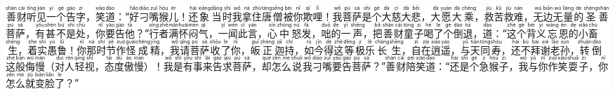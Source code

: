 <ruby>善<rt>shàn</rt></ruby><ruby>财<rt>cái</rt></ruby><ruby>听<rt>tīng</rt></ruby><ruby>见<rt>jiàn</rt></ruby><ruby>一<rt>yí</rt></ruby><ruby>个<rt>gè</rt></ruby><ruby>告<rt>gào</rt></ruby><ruby>字<rt>zì</rt></ruby>，<ruby>笑<rt>xiào</rt></ruby><ruby>道<rt>dào</rt></ruby>：“<ruby>好<rt>hǎo</rt></ruby><ruby>刁<rt>diāo</rt></ruby><ruby>嘴<rt>zuǐ</rt></ruby><ruby>猴<rt>hóu</rt></ruby><ruby>儿<rt>ér</rt></ruby>！<ruby>还<rt>hái</rt></ruby><ruby>象<rt>xiàng</rt></ruby><ruby>当<rt>dāng</rt></ruby><ruby>时<rt>shí</rt></ruby><ruby>我<rt>wǒ</rt></ruby><ruby>拿<rt>ná</rt></ruby><ruby>住<rt>zhù</rt></ruby><ruby>唐<rt>táng</rt></ruby><ruby>僧<rt>sēng</rt></ruby><ruby>被<rt>bèi</rt></ruby><ruby>你<rt>nǐ</rt></ruby><ruby>欺<rt>qī</rt></ruby><ruby>哩<rt>lī</rt></ruby>！<ruby>我<rt>wǒ</rt></ruby><ruby>菩<rt>pú</rt></ruby><ruby>萨<rt>sà</rt></ruby><ruby>是<rt>shì</rt></ruby><ruby>个<rt>gè</rt></ruby><ruby>大<rt>dà</rt></ruby><ruby>慈<rt>cí</rt></ruby><ruby>大<rt>dà</rt></ruby><ruby>悲<rt>bēi</rt></ruby>，<ruby>大<rt>dà</rt></ruby><ruby>愿<rt>yuàn</rt></ruby><ruby>大<rt>dà</rt></ruby><ruby>乘<rt>chéng</rt></ruby>，<ruby>救<rt>jiù</rt></ruby><ruby>苦<rt>kǔ</rt></ruby><ruby>救<rt>jiù</rt></ruby><ruby>难<rt>nàn</rt></ruby>，<ruby>无<rt>wú</rt></ruby><ruby>边<rt>biān</rt></ruby><ruby>无<rt>wú</rt></ruby><ruby>量<rt>liàng</rt></ruby><ruby>的<rt>de</rt></ruby><ruby>圣<rt>shèng</rt></ruby><ruby>善<rt>shàn</rt></ruby><ruby>菩<rt>pú</rt></ruby><ruby>萨<rt>sà</rt></ruby>，<ruby>有<rt>yǒu</rt></ruby><ruby>甚<rt>shèn</rt></ruby><ruby>不<rt>bú</rt></ruby><ruby>是<rt>shì</rt></ruby><ruby>处<rt>chù</rt></ruby>，<ruby>你<rt>nǐ</rt></ruby><ruby>要<rt>yào</rt></ruby><ruby>告<rt>gào</rt></ruby><ruby>他<rt>tā</rt></ruby>？”<ruby>行<rt>xíng</rt></ruby><ruby>者<rt>zhě</rt></ruby><ruby>满<rt>mǎn</rt></ruby><ruby>怀<rt>huái</rt></ruby><ruby>闷<rt>mēn</rt></ruby><ruby>气<rt>qì</rt></ruby>，<ruby>一<rt>yī</rt></ruby><ruby>闻<rt>wén</rt></ruby><ruby>此<rt>cǐ</rt></ruby><ruby>言<rt>yán</rt></ruby>，<ruby>心<rt>xīn</rt></ruby><ruby>中<rt>zhōng</rt></ruby><ruby>怒<rt>nù</rt></ruby><ruby>发<rt>fā</rt></ruby>，<ruby>咄<rt>duō</rt></ruby><ruby>的<rt>de</rt></ruby><ruby>一<rt>yī</rt></ruby><ruby>声<rt>shēng</rt></ruby>，<ruby>把<rt>bǎ</rt></ruby><ruby>善<rt>shàn</rt></ruby><ruby>财<rt>cái</rt></ruby><ruby>童<rt>tóng</rt></ruby><ruby>子<rt>zi</rt></ruby><ruby>喝<rt>hē</rt></ruby><ruby>了<rt>le</rt></ruby><ruby>个<rt>gè</rt></ruby><ruby>倒<rt>dào</rt></ruby><ruby>退<rt>tuì</rt></ruby>，<ruby>道<rt>dào</rt></ruby>：“<ruby>这<rt>zhè</rt></ruby><ruby>个<rt>gè</rt></ruby><ruby>背<rt>bèi</rt></ruby><ruby>义<rt>yì</rt></ruby><ruby>忘<rt>wàng</rt></ruby><ruby>恩<rt>ēn</rt></ruby><ruby>的<rt>de</rt></ruby><ruby>小<rt>xiǎo</rt></ruby><ruby>畜<rt>chù</rt></ruby><ruby>生<rt>shēng</rt></ruby>，<ruby>着<rt>zhe</rt></ruby><ruby>实<rt>shí</rt></ruby><ruby>愚<rt>yú</rt></ruby><ruby>鲁<rt>lǔ</rt></ruby>！<ruby>你<rt>nǐ</rt></ruby><ruby>那<rt>nà</rt></ruby><ruby>时<rt>shí</rt></ruby><ruby>节<rt>jié</rt></ruby><ruby>作<rt>zuò</rt></ruby><ruby>怪<rt>guài</rt></ruby><ruby>成<rt>chéng</rt></ruby><ruby>精<rt>jīng</rt></ruby>，<ruby>我<rt>wǒ</rt></ruby><ruby>请<rt>qǐng</rt></ruby><ruby>菩<rt>pú</rt></ruby><ruby>萨<rt>sà</rt></ruby><ruby>收<rt>shōu</rt></ruby><ruby>了<rt>le</rt></ruby><ruby>你<rt>nǐ</rt></ruby>，<ruby>皈<rt>guī</rt></ruby><ruby>正<rt>zhèng</rt></ruby><ruby>迦<rt>jiā</rt></ruby><ruby>持<rt>chí</rt></ruby>，<ruby>如<rt>rú</rt></ruby><ruby>今<rt>jīn</rt></ruby><ruby>得<rt>dé</rt></ruby><ruby>这<rt>zhè</rt></ruby><ruby>等<rt>děng</rt></ruby><ruby>极<rt>jí</rt></ruby><ruby>乐<rt>lè</rt></ruby><ruby>长<rt>cháng</rt></ruby><ruby>生<rt>shēng</rt></ruby>，<ruby>自<rt>zì</rt></ruby><ruby>在<rt>zài</rt></ruby><ruby>逍<rt>xiāo</rt></ruby><ruby>遥<rt>yáo</rt></ruby>，<ruby>与<rt>yǔ</rt></ruby><ruby>天<rt>tiān</rt></ruby><ruby>同<rt>tóng</rt></ruby><ruby>寿<rt>shòu</rt></ruby>，<ruby>还<rt>hái</rt></ruby><ruby>不<rt>bù</rt></ruby><ruby>拜<rt>bài</rt></ruby><ruby>谢<rt>xiè</rt></ruby><ruby>老<rt>lǎo</rt></ruby><ruby>孙<rt>sūn</rt></ruby>，<ruby>转<rt>zhuǎn</rt></ruby><ruby>倒<rt>dào</rt></ruby><ruby>这<rt>zhè</rt></ruby><ruby>般<rt>bān</rt></ruby><ruby>侮<rt>wǔ</rt></ruby><ruby>慢<rt>màn</rt></ruby>（<ruby>对<rt>duì</rt></ruby><ruby>人<rt>rén</rt></ruby><ruby>轻<rt>qīng</rt></ruby><ruby>视<rt>shì</rt></ruby>，<ruby>态<rt>tài</rt></ruby><ruby>度<rt>dù</rt></ruby><ruby>傲<rt>ào</rt></ruby><ruby>慢<rt>màn</rt></ruby>）！<ruby>我<rt>wǒ</rt></ruby><ruby>是<rt>shì</rt></ruby><ruby>有<rt>yǒu</rt></ruby><ruby>事<rt>shì</rt></ruby><ruby>来<rt>lái</rt></ruby><ruby>告<rt>gào</rt></ruby><ruby>求<rt>qiú</rt></ruby><ruby>菩<rt>pú</rt></ruby><ruby>萨<rt>sà</rt></ruby>，<ruby>却<rt>què</rt></ruby><ruby>怎<rt>zěn</rt></ruby><ruby>么<rt>me</rt></ruby><ruby>说<rt>shuō</rt></ruby><ruby>我<rt>wǒ</rt></ruby><ruby>刁<rt>diāo</rt></ruby><ruby>嘴<rt>zuǐ</rt></ruby><ruby>要<rt>yào</rt></ruby><ruby>告<rt>gào</rt></ruby><ruby>菩<rt>pú</rt></ruby><ruby>萨<rt>sà</rt></ruby>？”<ruby>善<rt>shàn</rt></ruby><ruby>财<rt>cái</rt></ruby><ruby>陪<rt>péi</rt></ruby><ruby>笑<rt>xiào</rt></ruby><ruby>道<rt>dào</rt></ruby>：“<ruby>还<rt>hái</rt></ruby><ruby>是<rt>shì</rt></ruby><ruby>个<rt>gè</rt></ruby><ruby>急<rt>jí</rt></ruby><ruby>猴<rt>hóu</rt></ruby><ruby>子<rt>zi</rt></ruby>，<ruby>我<rt>wǒ</rt></ruby><ruby>与<rt>yǔ</rt></ruby><ruby>你<rt>nǐ</rt></ruby><ruby>作<rt>zuò</rt></ruby><ruby>笑<rt>xiào</rt></ruby><ruby>耍<rt>shuǎ</rt></ruby><ruby>子<rt>zi</rt></ruby>，<ruby>你<rt>nǐ</rt></ruby><ruby>怎<rt>zěn</rt></ruby><ruby>么<rt>me</rt></ruby><ruby>就<rt>jiù</rt></ruby><ruby>变<rt>biàn</rt></ruby><ruby>脸<rt>liǎn</rt></ruby><ruby>了<rt>le</rt></ruby>？”
